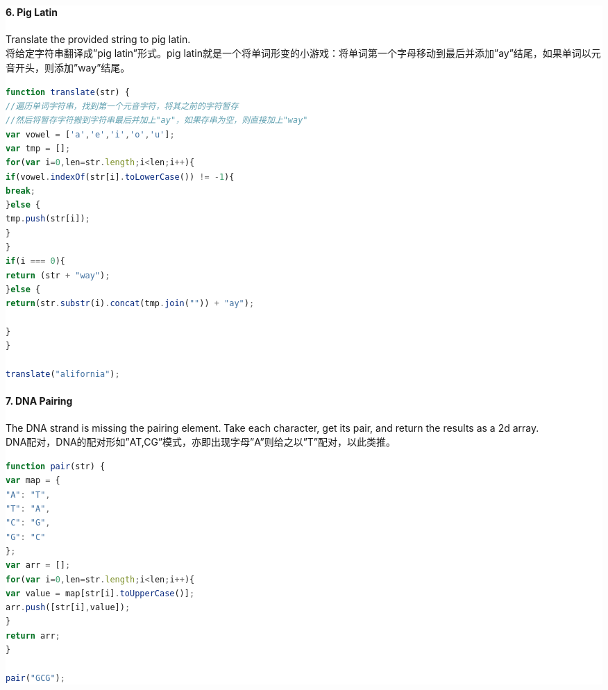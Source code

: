 #### 6. Pig Latin

Translate the provided string to pig latin.  
将给定字符串翻译成”pig latin”形式。pig latin就是一个将单词形变的小游戏：将单词第一个字母移动到最后并添加”ay”结尾，如果单词以元音开头，则添加”way”结尾。

```js
function translate(str) {
//遍历单词字符串，找到第一个元音字符，将其之前的字符暂存
//然后将暂存字符搬到字符串最后并加上"ay"，如果存串为空，则直接加上"way"
var vowel = ['a','e','i','o','u'];
var tmp = [];
for(var i=0,len=str.length;i<len;i++){
if(vowel.indexOf(str[i].toLowerCase()) != -1){
break;
}else {
tmp.push(str[i]);
}
}
if(i === 0){
return (str + "way");
}else {
return(str.substr(i).concat(tmp.join("")) + "ay");

}
}

translate("alifornia");
```

#### **7. DNA Pairing**

The DNA strand is missing the pairing element. Take each character, get its pair, and return the results as a 2d array.  
DNA配对，DNA的配对形如”AT,CG”模式，亦即出现字母”A”则给之以”T”配对，以此类推。

```js
function pair(str) {
var map = {
"A": "T",
"T": "A",
"C": "G",
"G": "C"
};
var arr = [];
for(var i=0,len=str.length;i<len;i++){
var value = map[str[i].toUpperCase()];
arr.push([str[i],value]);
}
return arr;
}

pair("GCG");
```
